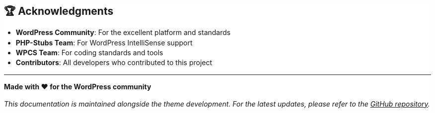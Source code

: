 
## 🏆 Acknowledgments

- **WordPress Community**: For the excellent platform and standards
- **PHP-Stubs Team**: For WordPress IntelliSense support  
- **WPCS Team**: For coding standards and tools
- **Contributors**: All developers who contributed to this project

---

**Made with ❤️ for the WordPress community**

*This documentation is maintained alongside the theme development. For the latest updates, please refer to the [GitHub repository](https://github.com/datRooster/marcello-scavo-tattoo).*